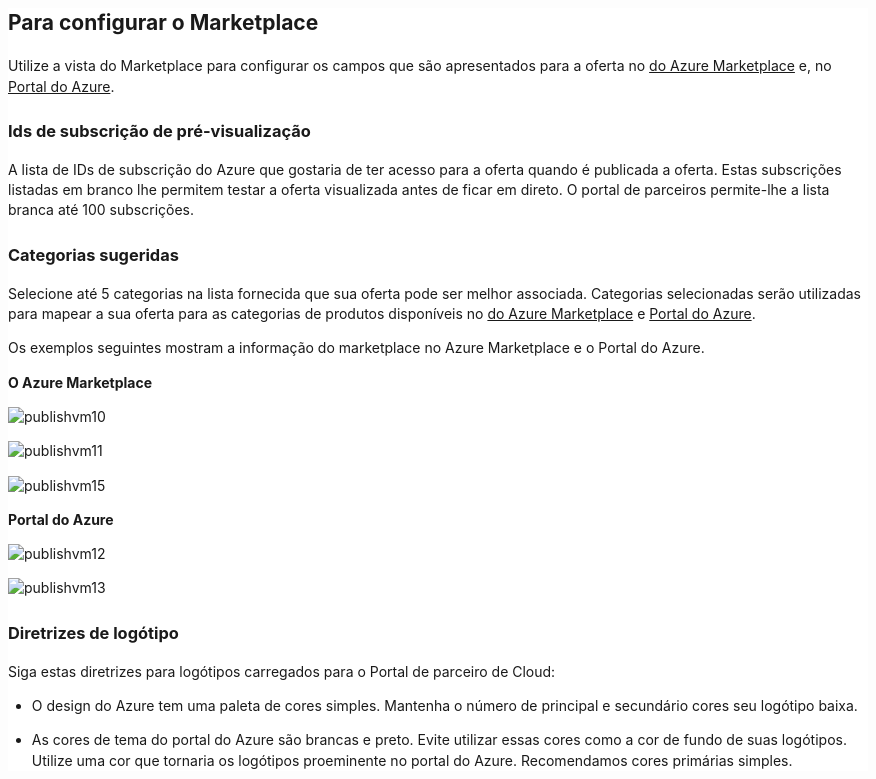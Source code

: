 
## <a name="to-configure-the-marketplace"></a>Para configurar o Marketplace

Utilize a vista do Marketplace para configurar os campos que são apresentados para a oferta no [do Azure Marketplace](https://azuremarketplace.microsoft.com) e, no [Portal do Azure](https://portal.azure.com/).

### <a name="preview-subscription-ids"></a>Ids de subscrição de pré-visualização

A lista de IDs de subscrição do Azure que gostaria de ter acesso para a oferta quando é publicada a oferta. Estas subscrições listadas em branco lhe permitem testar a oferta visualizada antes de ficar em direto. O portal de parceiros permite-lhe a lista branca até 100 subscrições.

### <a name="suggested-categories"></a>Categorias sugeridas

Selecione até 5 categorias na lista fornecida que sua oferta pode ser melhor associada. Categorias selecionadas serão utilizadas para mapear a sua oferta para as categorias de produtos disponíveis no [do Azure Marketplace](https://azuremarketplace.microsoft.com) e [Portal do Azure](https://portal.azure.com/).

Os exemplos seguintes mostram a informação do marketplace no Azure Marketplace e o Portal do Azure.

**O Azure Marketplace**


![publishvm10](./media/cloud-partner-portal-publish-virtual-machine/publishvm10.png)


![publishvm11](./media/cloud-partner-portal-publish-virtual-machine/publishvm11.png)


![publishvm15](./media/cloud-partner-portal-publish-virtual-machine/publishvm15.png)


**Portal do Azure**


![publishvm12](./media/cloud-partner-portal-publish-virtual-machine/publishvm12.png)



![publishvm13](./media/cloud-partner-portal-publish-virtual-machine/publishvm13.png)


### <a name="logo-guidelines"></a>Diretrizes de logótipo

Siga estas diretrizes para logótipos carregados para o Portal de parceiro de Cloud:

-   O design do Azure tem uma paleta de cores simples. Mantenha o número de principal e secundário cores seu logótipo baixa.

-   As cores de tema do portal do Azure são brancas e preto. Evite utilizar essas cores como a cor de fundo de suas logótipos. Utilize uma cor que tornaria os logótipos proeminente no portal do Azure. Recomendamos cores primárias simples.
